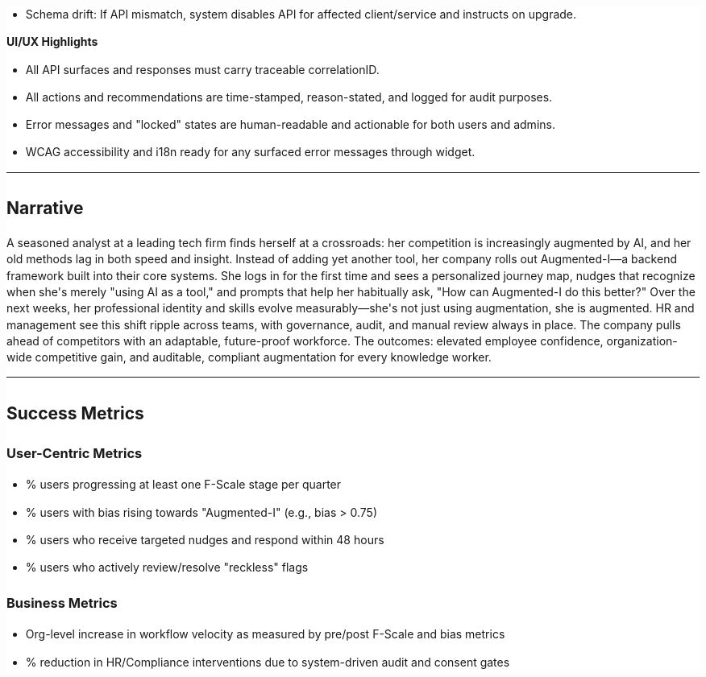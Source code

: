 - Schema drift: If API mismatch, system disables API for affected
  client/service and instructs on upgrade.

**UI/UX Highlights**

- All API surfaces and responses must carry traceable correlationID.

- All actions and recommendations are time-stamped, reason-stated, and
  logged for audit purposes.

- Error messages and "locked" states are human-readable and actionable
  for both users and admins.

- WCAG accessibility and i18n ready for any surfaced error messages
  through widget.

------------------------------------------------------------------------

## Narrative

A seasoned analyst at a leading tech firm finds herself at a crossroads:
her competition is increasingly augmented by AI, and her old methods lag
in both speed and insight. Instead of adding yet another tool, her
company rolls out Augmented-I—a backend framework built into their core
systems. She logs in for the first time and sees a personalized journey
map, nudges that recognize when she's merely "using AI as a tool," and
prompts that help her habitually ask, "How can Augmented-I do this
better?" Over the next weeks, her professional identity and skills
evolve measurably—she's not just using augmentation, she is augmented.
HR and management see this shift ripple across teams, with governance,
audit, and manual review always in place. The company pulls ahead of
competitors with an adaptable, future-proof workforce. The outcomes:
elevated employee confidence, organization-wide competitive gain, and
auditable, compliant augmentation for every knowledge worker.

------------------------------------------------------------------------

## Success Metrics

### User-Centric Metrics

- % users progressing at least one F-Scale stage per quarter

- % users with bias rising towards "Augmented-I" (e.g., bias \> 0.75)

- % users who receive targeted nudges and respond within 48 hours

- % users who actively review/resolve "reckless" flags

### Business Metrics

- Org-level increase in workflow velocity as measured by pre/post
  F-Scale and bias metrics

- % reduction in HR/Compliance interventions due to system-driven audit
  and consent gates
